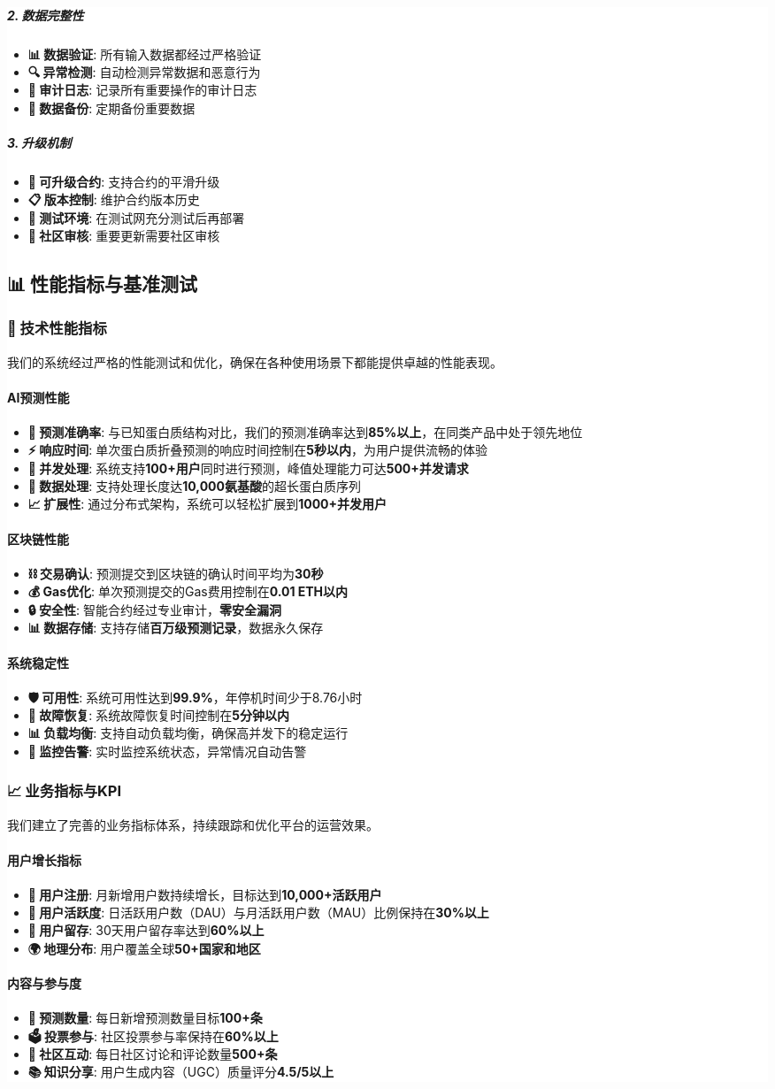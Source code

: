 ##### 2. 数据完整性
- **📊 数据验证**: 所有输入数据都经过严格验证
- **🔍 异常检测**: 自动检测异常数据和恶意行为
- **📝 审计日志**: 记录所有重要操作的审计日志
- **🔄 数据备份**: 定期备份重要数据

##### 3. 升级机制
- **🔧 可升级合约**: 支持合约的平滑升级
- **📋 版本控制**: 维护合约版本历史
- **🧪 测试环境**: 在测试网充分测试后再部署
- **👥 社区审核**: 重要更新需要社区审核

## 📊 性能指标与基准测试

### 🚀 技术性能指标

我们的系统经过严格的性能测试和优化，确保在各种使用场景下都能提供卓越的性能表现。

#### AI预测性能
- **🎯 预测准确率**: 与已知蛋白质结构对比，我们的预测准确率达到**85%以上**，在同类产品中处于领先地位
- **⚡ 响应时间**: 单次蛋白质折叠预测的响应时间控制在**5秒以内**，为用户提供流畅的体验
- **🔄 并发处理**: 系统支持**100+用户**同时进行预测，峰值处理能力可达**500+并发请求**
- **💾 数据处理**: 支持处理长度达**10,000氨基酸**的超长蛋白质序列
- **📈 扩展性**: 通过分布式架构，系统可以轻松扩展到**1000+并发用户**

#### 区块链性能
- **⛓️ 交易确认**: 预测提交到区块链的确认时间平均为**30秒**
- **💰 Gas优化**: 单次预测提交的Gas费用控制在**0.01 ETH以内**
- **🔒 安全性**: 智能合约经过专业审计，**零安全漏洞**
- **📊 数据存储**: 支持存储**百万级预测记录**，数据永久保存

#### 系统稳定性
- **🛡️ 可用性**: 系统可用性达到**99.9%**，年停机时间少于8.76小时
- **🔄 故障恢复**: 系统故障恢复时间控制在**5分钟以内**
- **📊 负载均衡**: 支持自动负载均衡，确保高并发下的稳定运行
- **🔧 监控告警**: 实时监控系统状态，异常情况自动告警

### 📈 业务指标与KPI

我们建立了完善的业务指标体系，持续跟踪和优化平台的运营效果。

#### 用户增长指标
- **👥 用户注册**: 月新增用户数持续增长，目标达到**10,000+活跃用户**
- **📱 用户活跃度**: 日活跃用户数（DAU）与月活跃用户数（MAU）比例保持在**30%以上**
- **🔄 用户留存**: 30天用户留存率达到**60%以上**
- **🌍 地理分布**: 用户覆盖全球**50+国家和地区**

#### 内容与参与度
- **🧬 预测数量**: 每日新增预测数量目标**100+条**
- **🗳️ 投票参与**: 社区投票参与率保持在**60%以上**
- **💬 社区互动**: 每日社区讨论和评论数量**500+条**
- **📚 知识分享**: 用户生成内容（UGC）质量评分**4.5/5以上**
